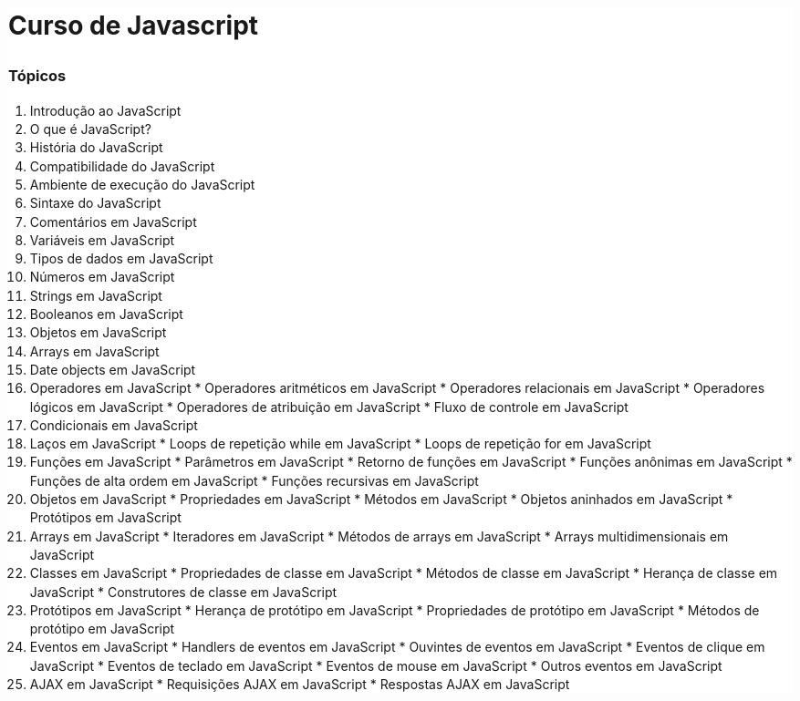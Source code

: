 # Curso de Javascript
### Tópicos
1.  Introdução ao JavaScript
2.  O que é JavaScript?
3.  História do JavaScript
4.  Compatibilidade do JavaScript
5.  Ambiente de execução do JavaScript
6.  Sintaxe do JavaScript
7.  Comentários em JavaScript
8.  Variáveis em JavaScript
9.  Tipos de dados em JavaScript
10.  Números em JavaScript
11.  Strings em JavaScript
12.  Booleanos em JavaScript
13.  Objetos em JavaScript
14.  Arrays em JavaScript
15.  Date objects em JavaScript
16.  Operadores em JavaScript
    *   Operadores aritméticos em JavaScript
    *   Operadores relacionais em JavaScript
    *   Operadores lógicos em JavaScript
    *   Operadores de atribuição em JavaScript
    *   Fluxo de controle em JavaScript
17.  Condicionais em JavaScript
18.  Laços em JavaScript
    *   Loops de repetição while em JavaScript
    *   Loops de repetição for em JavaScript
19.  Funções em JavaScript
    *   Parâmetros em JavaScript
    *   Retorno de funções em JavaScript
    *   Funções anônimas em JavaScript
    *   Funções de alta ordem em JavaScript
    *   Funções recursivas em JavaScript
20.  Objetos em JavaScript
    *   Propriedades em JavaScript
    *   Métodos em JavaScript
    *   Objetos aninhados em JavaScript
    *   Protótipos em JavaScript
21.  Arrays em JavaScript
    *   Iteradores em JavaScript
    *   Métodos de arrays em JavaScript
    *   Arrays multidimensionais em JavaScript
22.  Classes em JavaScript
    *   Propriedades de classe em JavaScript
    *   Métodos de classe em JavaScript
    *   Herança de classe em JavaScript
    *   Construtores de classe em JavaScript
23.  Protótipos em JavaScript
    *   Herança de protótipo em JavaScript
    *   Propriedades de protótipo em JavaScript
    *   Métodos de protótipo em JavaScript
24.  Eventos em JavaScript
    *   Handlers de eventos em JavaScript
    *   Ouvintes de eventos em JavaScript
    *   Eventos de clique em JavaScript
    *   Eventos de teclado em JavaScript
    *   Eventos de mouse em JavaScript
    *   Outros eventos em JavaScript
25.  AJAX em JavaScript
    *   Requisições AJAX em JavaScript
    *   Respostas AJAX em JavaScript